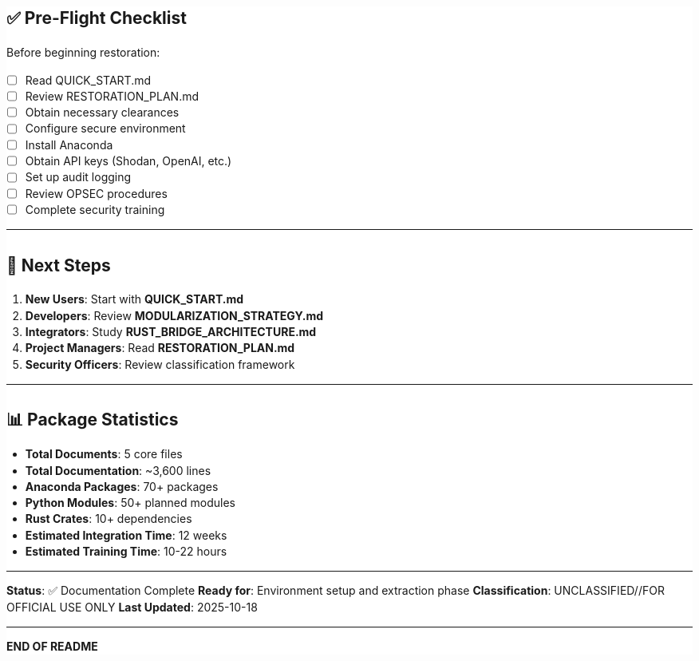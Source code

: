 
## ✅ Pre-Flight Checklist

Before beginning restoration:

- [ ] Read QUICK_START.md
- [ ] Review RESTORATION_PLAN.md
- [ ] Obtain necessary clearances
- [ ] Configure secure environment
- [ ] Install Anaconda
- [ ] Obtain API keys (Shodan, OpenAI, etc.)
- [ ] Set up audit logging
- [ ] Review OPSEC procedures
- [ ] Complete security training

---

## 🎯 Next Steps

1. **New Users**: Start with **QUICK_START.md**
2. **Developers**: Review **MODULARIZATION_STRATEGY.md**
3. **Integrators**: Study **RUST_BRIDGE_ARCHITECTURE.md**
4. **Project Managers**: Read **RESTORATION_PLAN.md**
5. **Security Officers**: Review classification framework

---

## 📊 Package Statistics

- **Total Documents**: 5 core files
- **Total Documentation**: ~3,600 lines
- **Anaconda Packages**: 70+ packages
- **Python Modules**: 50+ planned modules
- **Rust Crates**: 10+ dependencies
- **Estimated Integration Time**: 12 weeks
- **Estimated Training Time**: 10-22 hours

---

**Status**: ✅ Documentation Complete
**Ready for**: Environment setup and extraction phase
**Classification**: UNCLASSIFIED//FOR OFFICIAL USE ONLY
**Last Updated**: 2025-10-18

---

**END OF README**
